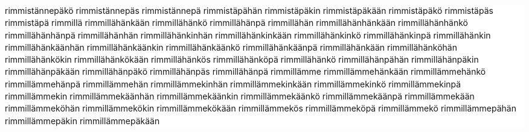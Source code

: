 rimmistännepäkö
rimmistännepäs
rimmistännepä
rimmistäpähän
rimmistäpäkin
rimmistäpäkään
rimmistäpäkö
rimmistäpäs
rimmistäpä
rimmillä
rimmillähänkään
rimmillähänkö
rimmillähänpä
rimmillähän
rimmillähänhänkään
rimmillähänhänkö
rimmillähänhänpä
rimmillähänhän
rimmillähänkinhän
rimmillähänkinkään
rimmillähänkinkö
rimmillähänkinpä
rimmillähänkin
rimmillähänkäänhän
rimmillähänkäänkin
rimmillähänkäänkö
rimmillähänkäänpä
rimmillähänkään
rimmillähänköhän
rimmillähänkökin
rimmillähänkökään
rimmillähänkös
rimmillähänköpä
rimmillähänkö
rimmillähänpähän
rimmillähänpäkin
rimmillähänpäkään
rimmillähänpäkö
rimmillähänpäs
rimmillähänpä
rimmillämme
rimmillämmehänkään
rimmillämmehänkö
rimmillämmehänpä
rimmillämmehän
rimmillämmekinhän
rimmillämmekinkään
rimmillämmekinkö
rimmillämmekinpä
rimmillämmekin
rimmillämmekäänhän
rimmillämmekäänkin
rimmillämmekäänkö
rimmillämmekäänpä
rimmillämmekään
rimmillämmeköhän
rimmillämmekökin
rimmillämmekökään
rimmillämmekös
rimmillämmeköpä
rimmillämmekö
rimmillämmepähän
rimmillämmepäkin
rimmillämmepäkään